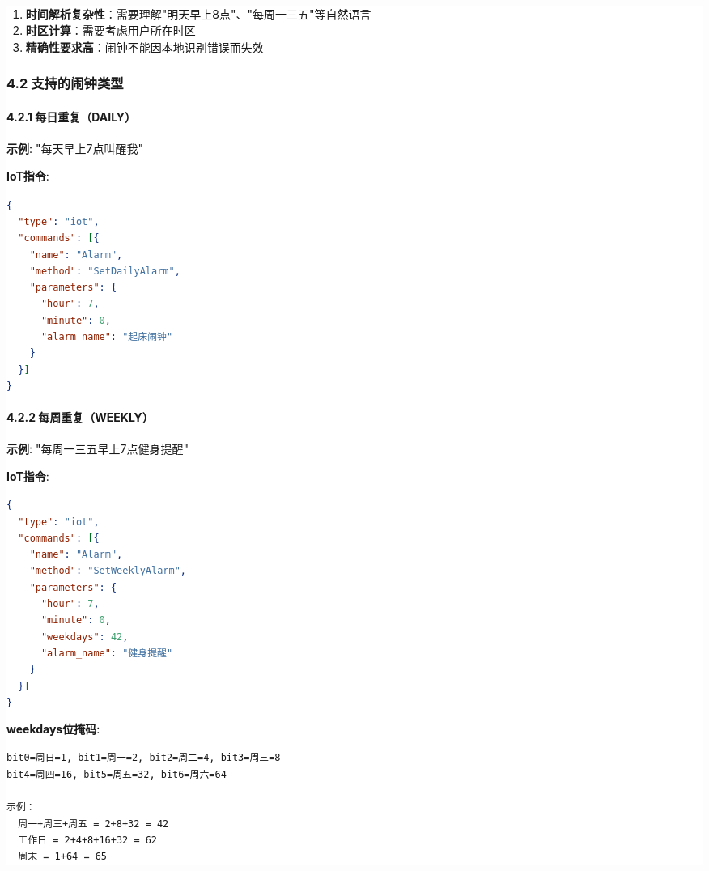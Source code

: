 1. **时间解析复杂性**：需要理解"明天早上8点"、"每周一三五"等自然语言
2. **时区计算**：需要考虑用户所在时区
3. **精确性要求高**：闹钟不能因本地识别错误而失效

### 4.2 支持的闹钟类型

#### 4.2.1 每日重复（DAILY）

**示例**: "每天早上7点叫醒我"

**IoT指令**:
```json
{
  "type": "iot",
  "commands": [{
    "name": "Alarm",
    "method": "SetDailyAlarm",
    "parameters": {
      "hour": 7,
      "minute": 0,
      "alarm_name": "起床闹钟"
    }
  }]
}
```

#### 4.2.2 每周重复（WEEKLY）

**示例**: "每周一三五早上7点健身提醒"

**IoT指令**:
```json
{
  "type": "iot",
  "commands": [{
    "name": "Alarm",
    "method": "SetWeeklyAlarm",
    "parameters": {
      "hour": 7,
      "minute": 0,
      "weekdays": 42,
      "alarm_name": "健身提醒"
    }
  }]
}
```

**weekdays位掩码**:
```
bit0=周日=1, bit1=周一=2, bit2=周二=4, bit3=周三=8
bit4=周四=16, bit5=周五=32, bit6=周六=64

示例：
  周一+周三+周五 = 2+8+32 = 42
  工作日 = 2+4+8+16+32 = 62
  周末 = 1+64 = 65
```
